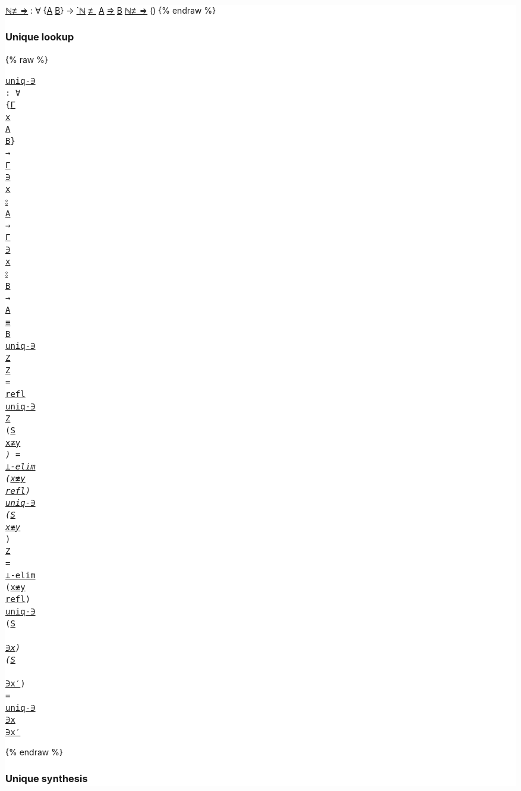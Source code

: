   <a id="Inference.ℕ≢⇒"></a><a id="4446" href="{% endraw %}{{ site.baseurl }}{% link out/puc/2019/Assignment5.md %}{% raw %}#4446" class="Function">ℕ≢⇒</a> <a id="4450" class="Symbol">:</a> <a id="4452" class="Symbol">∀</a> <a id="4454" class="Symbol">{</a><a id="4455" href="Assignment5.html#4455" class="Bound">A</a> <a id="4457" href="Assignment5.html#4457" class="Bound">B</a><a id="4458" class="Symbol">}</a> <a id="4460" class="Symbol">→</a> <a id="4462" href="Assignment5.html#1573" class="InductiveConstructor">`ℕ</a> <a id="4465" href="https://agda.github.io/agda-stdlib/v1.1/Relation.Binary.PropositionalEquality.Core.html#799" class="Function Operator">≢</a> <a id="4467" href="Assignment5.html#4455" class="Bound">A</a> <a id="4469" href="Assignment5.html#1590" class="InductiveConstructor Operator">⇒</a> <a id="4471" href="Assignment5.html#4457" class="Bound">B</a>
  <a id="4475" href="{% endraw %}{{ site.baseurl }}{% link out/puc/2019/Assignment5.md %}{% raw %}#4446" class="Function">ℕ≢⇒</a> <a id="4479" class="Symbol">()</a>
</pre>{% endraw %}

### Unique lookup

{% raw %}<pre class="Agda">  <a id="Inference.uniq-∋"></a><a id="4513" href="{% endraw %}{{ site.baseurl }}{% link out/puc/2019/Assignment5.md %}{% raw %}#4513" class="Function">uniq-∋</a> <a id="4520" class="Symbol">:</a> <a id="4522" class="Symbol">∀</a> <a id="4524" class="Symbol">{</a><a id="4525" href="Assignment5.html#4525" class="Bound">Γ</a> <a id="4527" href="Assignment5.html#4527" class="Bound">x</a> <a id="4529" href="Assignment5.html#4529" class="Bound">A</a> <a id="4531" href="Assignment5.html#4531" class="Bound">B</a><a id="4532" class="Symbol">}</a> <a id="4534" class="Symbol">→</a> <a id="4536" href="Assignment5.html#4525" class="Bound">Γ</a> <a id="4538" href="Assignment5.html#2582" class="Datatype Operator">∋</a> <a id="4540" href="Assignment5.html#4527" class="Bound">x</a> <a id="4542" href="Assignment5.html#2582" class="Datatype Operator">⦂</a> <a id="4544" href="Assignment5.html#4529" class="Bound">A</a> <a id="4546" class="Symbol">→</a> <a id="4548" href="Assignment5.html#4525" class="Bound">Γ</a> <a id="4550" href="Assignment5.html#2582" class="Datatype Operator">∋</a> <a id="4552" href="Assignment5.html#4527" class="Bound">x</a> <a id="4554" href="Assignment5.html#2582" class="Datatype Operator">⦂</a> <a id="4556" href="Assignment5.html#4531" class="Bound">B</a> <a id="4558" class="Symbol">→</a> <a id="4560" href="Assignment5.html#4529" class="Bound">A</a> <a id="4562" href="Agda.Builtin.Equality.html#125" class="Datatype Operator">≡</a> <a id="4564" href="Assignment5.html#4531" class="Bound">B</a>
  <a id="4568" href="{% endraw %}{{ site.baseurl }}{% link out/puc/2019/Assignment5.md %}{% raw %}#4513" class="Function">uniq-∋</a> <a id="4575" href="Assignment5.html#2627" class="InductiveConstructor">Z</a> <a id="4577" href="Assignment5.html#2627" class="InductiveConstructor">Z</a>                 <a id="4595" class="Symbol">=</a>  <a id="4598" href="Agda.Builtin.Equality.html#182" class="InductiveConstructor">refl</a>
  <a id="4605" href="{% endraw %}{{ site.baseurl }}{% link out/puc/2019/Assignment5.md %}{% raw %}#4513" class="Function">uniq-∋</a> <a id="4612" href="Assignment5.html#2627" class="InductiveConstructor">Z</a> <a id="4614" class="Symbol">(</a><a id="4615" href="Assignment5.html#2701" class="InductiveConstructor">S</a> <a id="4617" href="Assignment5.html#4617" class="Bound">x≢y</a> <a id="4621" class="Symbol">_)</a>         <a id="4632" class="Symbol">=</a>  <a id="4635" href="https://agda.github.io/agda-stdlib/v1.1/Data.Empty.html#294" class="Function">⊥-elim</a> <a id="4642" class="Symbol">(</a><a id="4643" href="Assignment5.html#4617" class="Bound">x≢y</a> <a id="4647" href="Agda.Builtin.Equality.html#182" class="InductiveConstructor">refl</a><a id="4651" class="Symbol">)</a>
  <a id="4655" href="{% endraw %}{{ site.baseurl }}{% link out/puc/2019/Assignment5.md %}{% raw %}#4513" class="Function">uniq-∋</a> <a id="4662" class="Symbol">(</a><a id="4663" href="Assignment5.html#2701" class="InductiveConstructor">S</a> <a id="4665" href="Assignment5.html#4665" class="Bound">x≢y</a> <a id="4669" class="Symbol">_)</a> <a id="4672" href="Assignment5.html#2627" class="InductiveConstructor">Z</a>         <a id="4682" class="Symbol">=</a>  <a id="4685" href="https://agda.github.io/agda-stdlib/v1.1/Data.Empty.html#294" class="Function">⊥-elim</a> <a id="4692" class="Symbol">(</a><a id="4693" href="Assignment5.html#4665" class="Bound">x≢y</a> <a id="4697" href="Agda.Builtin.Equality.html#182" class="InductiveConstructor">refl</a><a id="4701" class="Symbol">)</a>
  <a id="4705" href="{% endraw %}{{ site.baseurl }}{% link out/puc/2019/Assignment5.md %}{% raw %}#4513" class="Function">uniq-∋</a> <a id="4712" class="Symbol">(</a><a id="4713" href="Assignment5.html#2701" class="InductiveConstructor">S</a> <a id="4715" class="Symbol">_</a> <a id="4717" href="Assignment5.html#4717" class="Bound">∋x</a><a id="4719" class="Symbol">)</a> <a id="4721" class="Symbol">(</a><a id="4722" href="Assignment5.html#2701" class="InductiveConstructor">S</a> <a id="4724" class="Symbol">_</a> <a id="4726" href="Assignment5.html#4726" class="Bound">∋x′</a><a id="4729" class="Symbol">)</a>  <a id="4732" class="Symbol">=</a>  <a id="4735" href="Assignment5.html#4513" class="Function">uniq-∋</a> <a id="4742" href="Assignment5.html#4717" class="Bound">∋x</a> <a id="4745" href="Assignment5.html#4726" class="Bound">∋x′</a>
</pre>{% endraw %}
### Unique synthesis